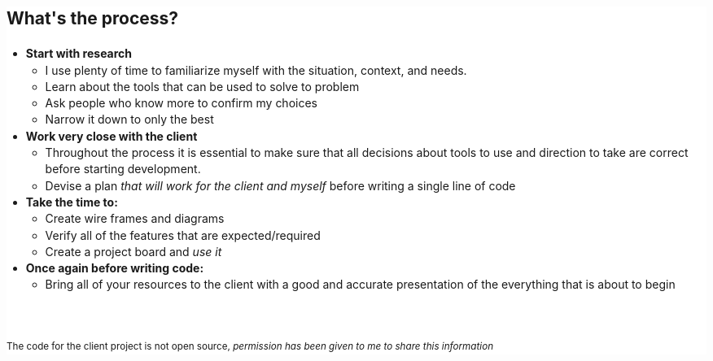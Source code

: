 ## What's the process?

</div>

- **Start with research**
  - I use plenty of time to familiarize myself with the situation, context, and needs.
  - Learn about the tools that can be used to solve to problem
  - Ask people who know more to confirm my choices
  - Narrow it down to only the best
- **Work very close with the client**
  - Throughout the process it is essential to make sure that all decisions about tools to use and direction to take are correct before starting development.
  - Devise a plan _that will work for the client and myself_ before writing a single line of code
- **Take the time to:**
  - Create wire frames and diagrams
  - Verify all of the features that are expected/required
  - Create a project board and _use it_
- **Once again before writing code:**
  - Bring all of your resources to the client with a good and accurate presentation of the everything that is about to begin

<br></br>
<small>The code for the client project is not open source, _permission has been given to me to share this information_</small>
